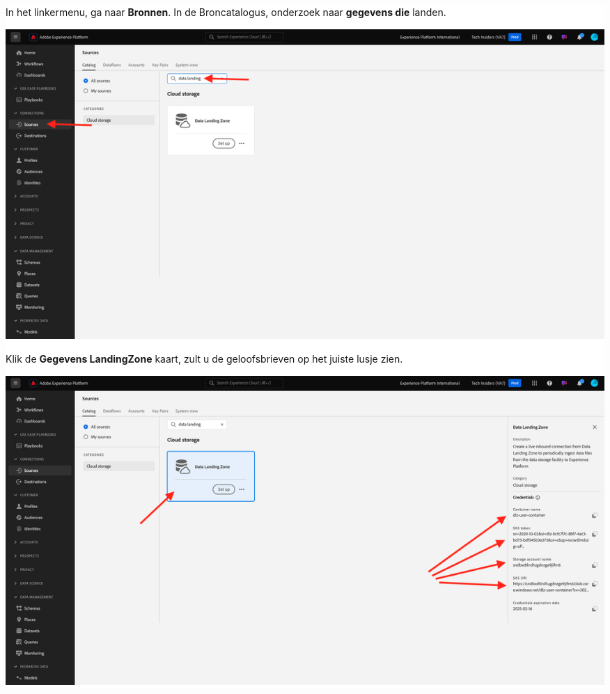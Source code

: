 In het linkermenu, ga naar **Bronnen**. In de Broncatalogus, onderzoek naar **gegevens die** landen.

![&#x200B; Ingestie van Gegevens &#x200B;](./images/sourcesdlz.png)

Klik de **Gegevens LandingZone** kaart, zult u de geloofsbrieven op het juiste lusje zien.

![&#x200B; dlz-view-credentials.png &#x200B;](./images/dlzviewcredentials.png)
